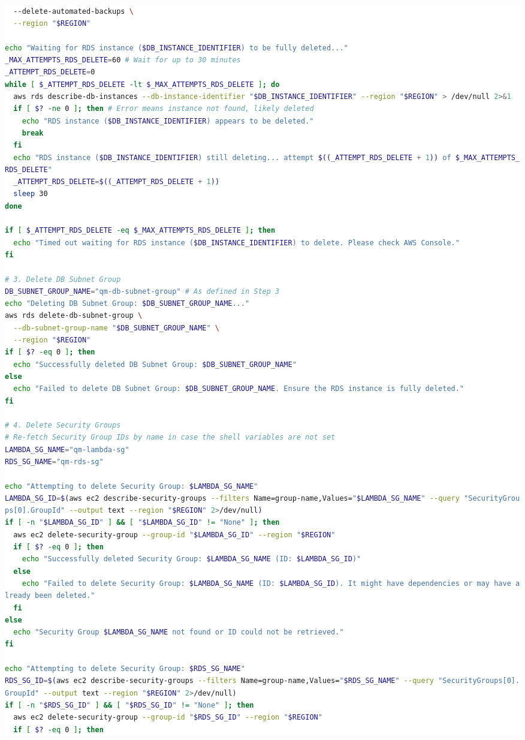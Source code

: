 ```bash
  --delete-automated-backups \
  --region "$REGION"

echo "Waiting for RDS instance ($DB_INSTANCE_IDENTIFIER) to be fully deleted..."
_MAX_ATTEMPTS_RDS_DELETE=60 # Wait for up to 30 minutes
_ATTEMPT_RDS_DELETE=0
while [ $_ATTEMPT_RDS_DELETE -lt $_MAX_ATTEMPTS_RDS_DELETE ]; do
  aws rds describe-db-instances --db-instance-identifier "$DB_INSTANCE_IDENTIFIER" --region "$REGION" > /dev/null 2>&1
  if [ $? -ne 0 ]; then # Error means instance not found, likely deleted
    echo "RDS instance ($DB_INSTANCE_IDENTIFIER) appears to be deleted."
    break
  fi
  echo "RDS instance ($DB_INSTANCE_IDENTIFIER) still deleting... attempt $((_ATTEMPT_RDS_DELETE + 1)) of $_MAX_ATTEMPTS_RDS_DELETE"
  _ATTEMPT_RDS_DELETE=$((_ATTEMPT_RDS_DELETE + 1))
  sleep 30
done

if [ $_ATTEMPT_RDS_DELETE -eq $_MAX_ATTEMPTS_RDS_DELETE ]; then
  echo "Timed out waiting for RDS instance ($DB_INSTANCE_IDENTIFIER) to delete. Please check AWS Console."
fi

# 3. Delete DB Subnet Group
DB_SUBNET_GROUP_NAME="qm-db-subnet-group" # As defined in Step 3
echo "Deleting DB Subnet Group: $DB_SUBNET_GROUP_NAME..."
aws rds delete-db-subnet-group \
  --db-subnet-group-name "$DB_SUBNET_GROUP_NAME" \
  --region "$REGION"
if [ $? -eq 0 ]; then
  echo "Successfully deleted DB Subnet Group: $DB_SUBNET_GROUP_NAME"
else
  echo "Failed to delete DB Subnet Group: $DB_SUBNET_GROUP_NAME. Ensure the RDS instance is fully deleted."
fi

# 4. Delete Security Groups
# Re-fetch Security Group IDs by name in case the shell variables are not set
LAMBDA_SG_NAME="qm-lambda-sg"
RDS_SG_NAME="qm-rds-sg"

echo "Attempting to delete Security Group: $LAMBDA_SG_NAME"
LAMBDA_SG_ID=$(aws ec2 describe-security-groups --filters Name=group-name,Values="$LAMBDA_SG_NAME" --query "SecurityGroups[0].GroupId" --output text --region "$REGION" 2>/dev/null)
if [ -n "$LAMBDA_SG_ID" ] && [ "$LAMBDA_SG_ID" != "None" ]; then
  aws ec2 delete-security-group --group-id "$LAMBDA_SG_ID" --region "$REGION"
  if [ $? -eq 0 ]; then
    echo "Successfully deleted Security Group: $LAMBDA_SG_NAME (ID: $LAMBDA_SG_ID)"
  else
    echo "Failed to delete Security Group: $LAMBDA_SG_NAME (ID: $LAMBDA_SG_ID). It might have dependencies or may have already been deleted."
  fi
else
  echo "Security Group $LAMBDA_SG_NAME not found or ID could not be retrieved."
fi

echo "Attempting to delete Security Group: $RDS_SG_NAME"
RDS_SG_ID=$(aws ec2 describe-security-groups --filters Name=group-name,Values="$RDS_SG_NAME" --query "SecurityGroups[0].GroupId" --output text --region "$REGION" 2>/dev/null)
if [ -n "$RDS_SG_ID" ] && [ "$RDS_SG_ID" != "None" ]; then
  aws ec2 delete-security-group --group-id "$RDS_SG_ID" --region "$REGION"
  if [ $? -eq 0 ]; then
```